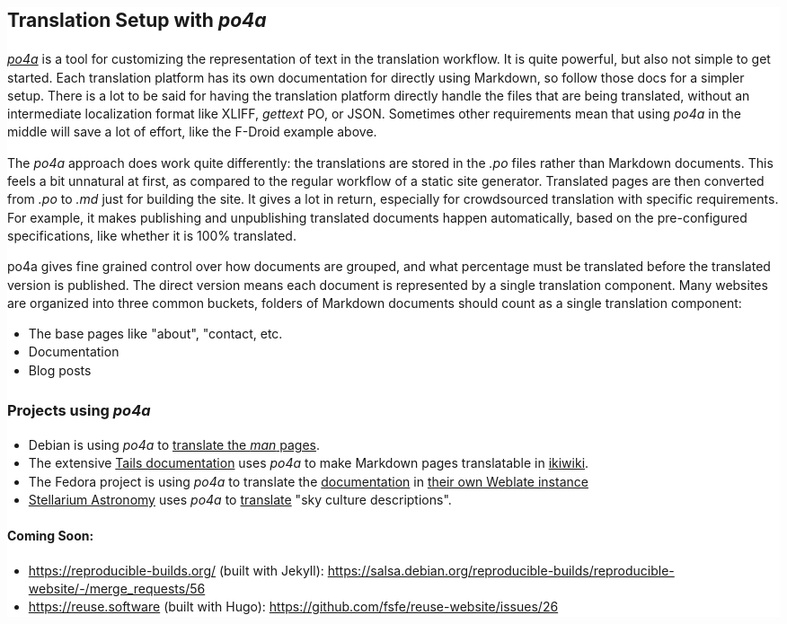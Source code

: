 
## Translation Setup with _po4a_

[_po4a_](https://po4a.org) is a tool for customizing the representation of text in the translation workflow.  It is quite powerful, but also not simple to get started.  Each translation platform has its own documentation for directly using Markdown, so follow those docs for a simpler setup.  There is a lot to be said for having the translation platform directly handle the files that are being translated, without an intermediate localization format like XLIFF, _gettext_ PO, or JSON.  Sometimes other requirements mean that using _po4a_ in the middle will save a lot of effort, like the F-Droid example above.

The _po4a_ approach does work quite differently: the translations are stored in the _.po_ files rather than Markdown documents. This feels a bit unnatural at first, as compared to the regular workflow of a static site generator.  Translated pages are then converted from _.po_ to _.md_ just for building the site.  It gives a lot in return, especially for crowdsourced translation with specific requirements.  For example, it makes publishing and unpublishing translated documents happen automatically, based on the pre-configured specifications, like whether it is 100% translated.

po4a gives fine grained control over how documents are grouped, and what percentage must be translated before the translated version is published.  The direct version means each document is represented by a single translation component.  Many websites are organized into three common buckets, folders of Markdown documents should count as a single translation component:

* The base pages like "about", "contact, etc.
* Documentation
* Blog posts


### Projects using _po4a_

* Debian is using _po4a_ to [translate the _man_ pages](https://salsa.debian.org/manpages-l10n-team).
* The extensive [Tails documentation](https://tails.boum.org/contribute/build/website/) uses _po4a_ to make Markdown pages translatable in [ikiwiki](https://ikiwiki.info/plugins/po/).
* The Fedora project is using _po4a_ to translate the [documentation](https://pagure.io/fedora-docs/docs-fp-o) in [their own Weblate instance](https://translate.fedoraproject.org/)
* [Stellarium Astronomy](https://stellarium.org/) uses _po4a_ to [translate](https://github.com/Stellarium/stellarium/pull/908) "sky culture descriptions".


#### Coming Soon:
* https://reproducible-builds.org/ (built with Jekyll): https://salsa.debian.org/reproducible-builds/reproducible-website/-/merge_requests/56
* https://reuse.software (built with Hugo): https://github.com/fsfe/reuse-website/issues/26



